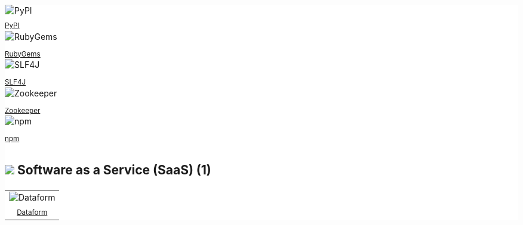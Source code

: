 <td align='center'>
  <img width='36' height='36' src='https://img.stackshare.io/service/12572/-RIWgodF_400x400.jpg' alt='PyPI'>
  <br>
  <sub><a href="https://pypi.org/">PyPI</a></sub>
  <br>
  <sub></sub>
</td>

<td align='center'>
  <img width='36' height='36' src='https://img.stackshare.io/service/12795/5jL6-BA5_400x400.jpeg' alt='RubyGems'>
  <br>
  <sub><a href="https://rubygems.org/">RubyGems</a></sub>
  <br>
  <sub></sub>
</td>

<td align='center'>
  <img width='36' height='36' src='https://img.stackshare.io/service/2805/05518ecaa42841e834421e9d6987b04f_400x400.png' alt='SLF4J'>
  <br>
  <sub><a href="http://slf4j.org/">SLF4J</a></sub>
  <br>
  <sub></sub>
</td>

<td align='center'>
  <img width='36' height='36' src='https://img.stackshare.io/service/1528/apache-zookeeper.png' alt='Zookeeper'>
  <br>
  <sub><a href="http://zookeeper.apache.org/">Zookeeper</a></sub>
  <br>
  <sub></sub>
</td>

</tr>
<tr>
  <td align='center'>
  <img width='36' height='36' src='https://img.stackshare.io/service/1120/lejvzrnlpb308aftn31u.png' alt='npm'>
  <br>
  <sub><a href="https://www.npmjs.com/">npm</a></sub>
  <br>
  <sub></sub>
</td>

</tr>
</table>

## <img src='https://img.stackshare.io/saas.svg'/> Software as a Service (SaaS) (1)
<table><tr>
  <td align='center'>
  <img width='36' height='36' src='https://img.stackshare.io/service/11236/Group_22__3_.png' alt='Dataform'>
  <br>
  <sub><a href="https://dataform.co/">Dataform</a></sub>
  <br>
  <sub></sub>
</td>
